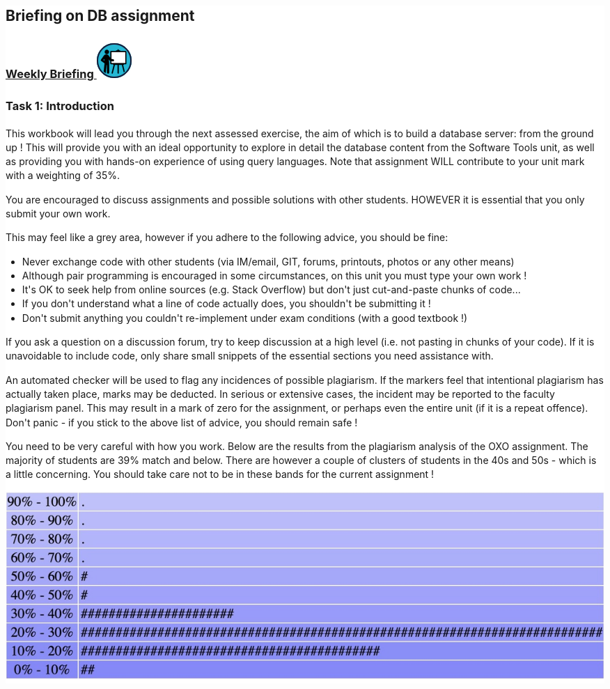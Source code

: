 ## Briefing on DB assignment
### <a href='https://web.microsoftstream.com/group/2ab518ed-5a83-4c36-bfef-c8a2bf702e79?view=videos' target='_blank'> Weekly Briefing ![](../../resources/icons/briefing.png) </a>
### Task 1: Introduction


This workbook will lead you through the next assessed exercise,
the aim of which is to build a database server: from the ground up !
This will provide you with an ideal opportunity to explore in detail the database content
from the Software Tools unit, as well as providing you with hands-on experience of using query languages. 
Note that assignment WILL contribute to your unit mark with a weighting of 35%. 

You are encouraged to discuss assignments and possible solutions with other students.
HOWEVER it is essential that you only submit your own work.

This may feel like a grey area, however if you adhere to the following advice, you should be fine:

- Never exchange code with other students (via IM/email, GIT, forums, printouts, photos or any other means)
- Although pair programming is encouraged in some circumstances, on this unit you must type your own work !
- It's OK to seek help from online sources (e.g. Stack Overflow) but don't just cut-and-paste chunks of code...
- If you don't understand what a line of code actually does, you shouldn't be submitting it !
- Don't submit anything you couldn't re-implement under exam conditions (with a good textbook !)

If you ask a question on a discussion forum, try to keep discussion at a high level
(i.e. not pasting in chunks of your code). If it is unavoidable to include code, only share
small snippets of the essential sections you need assistance with.

An automated checker will be used to flag any incidences of possible plagiarism.
If the markers feel that intentional plagiarism has actually taken place, marks may be deducted.
In serious or extensive cases, the incident may be reported to the faculty plagiarism panel.
This may result in a mark of zero for the assignment, or perhaps even the entire unit
(if it is a repeat offence).
Don't panic - if you stick to the above list of advice, you should remain safe !

You need to be very careful with how you work. Below are the results from the plagiarism analysis of 
the OXO assignment. The majority of students are 39% match and below.
There are however a couple of clusters of students in the 40s and 50s - which is a little concerning.
You should take care not to be in these bands for the current assignment !
  


![](01%20Introduction/images/plag-results.jpg)
